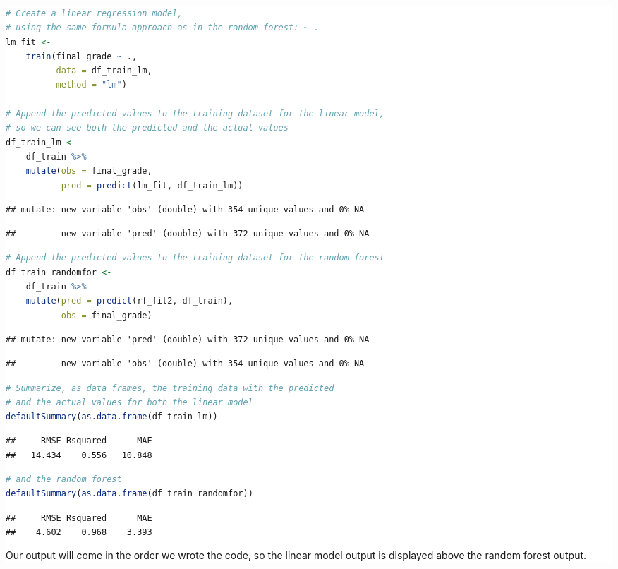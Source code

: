 ```r
# Create a linear regression model, 
# using the same formula approach as in the random forest: ~ .
lm_fit <-
    train(final_grade ~ .,
          data = df_train_lm,
          method = "lm")

# Append the predicted values to the training dataset for the linear model, 
# so we can see both the predicted and the actual values
df_train_lm <-
    df_train %>%
    mutate(obs = final_grade,
           pred = predict(lm_fit, df_train_lm))
```

```
## mutate: new variable 'obs' (double) with 354 unique values and 0% NA
```

```
##         new variable 'pred' (double) with 372 unique values and 0% NA
```

```r
# Append the predicted values to the training dataset for the random forest
df_train_randomfor <-
    df_train %>%
    mutate(pred = predict(rf_fit2, df_train),
           obs = final_grade)
```

```
## mutate: new variable 'pred' (double) with 372 unique values and 0% NA
```

```
##         new variable 'obs' (double) with 354 unique values and 0% NA
```

```r
# Summarize, as data frames, the training data with the predicted 
# and the actual values for both the linear model
defaultSummary(as.data.frame(df_train_lm))
```

```
##     RMSE Rsquared      MAE 
##   14.434    0.556   10.848
```

```r
# and the random forest
defaultSummary(as.data.frame(df_train_randomfor))
```

```
##     RMSE Rsquared      MAE 
##    4.602    0.968    3.393
```
Our output will come in the order we wrote the code, so the linear model output is displayed above the random forest output.
